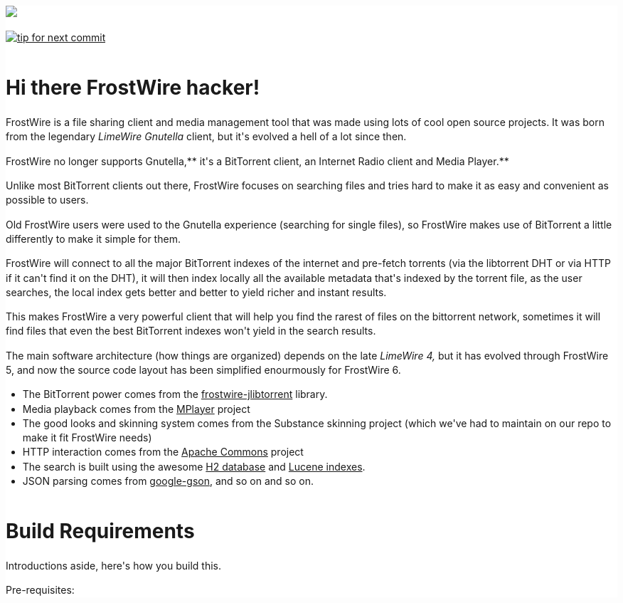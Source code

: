 <a href="http://frostwire.com"><img src="http://biz.prlog.org/frostwire/logo.png"></a>


[![tip for next commit](http://tip4commit.com/projects/538.svg)](http://tip4commit.com/projects/538)


# Hi there FrostWire hacker!

FrostWire is a file sharing client and media management tool that was made using
lots of cool open source projects. It was born from the legendary *LimeWire
Gnutella* client, but it's evolved a hell of a lot since then.

FrostWire no longer supports Gnutella,** it's a BitTorrent client, an Internet
Radio client and Media Player.**

Unlike most BitTorrent clients out there, FrostWire focuses on searching files
and tries hard to make it as easy and convenient as possible to users.

Old FrostWire users were used to the Gnutella experience (searching for single
files), so FrostWire makes use of BitTorrent a little differently to make it
simple for them.

FrostWire will connect to all the major BitTorrent indexes of the internet and
pre-fetch torrents (via the libtorrent DHT or via HTTP if it can't find it on the
DHT), it will then index locally all the available metadata that's indexed by
the torrent file, as the user searches, the local index gets better and better
to yield richer and instant results.

This makes FrostWire a very powerful client that will help you find the rarest
of files on the bittorrent network, sometimes it will find files that even the
best BitTorrent indexes won't yield in the search results.

The main software architecture (how things are organized) depends on the late
*LimeWire 4,* but it has evolved through FrostWire 5, and now the source code
layout has been simplified enourmously for FrostWire 6.

- The BitTorrent power comes from the [frostwire-jlibtorrent](https://github.com/frostwire/frostwire-jlibtorrent) library.
- Media playback comes from the [MPlayer](http://www.mplayerhq.hu/design7/news.html) project
- The good looks and skinning system comes from the Substance skinning project (which we've had to maintain on our repo to make it fit FrostWire needs)
- HTTP interaction comes from the [Apache Commons](http://commons.apache.org/) project
- The search is built using the awesome [H2 database](http://www.h2database.com/html/main.html) and [Lucene indexes](http://lucene.apache.org/core/).
- JSON parsing comes from [google-gson](https://code.google.com/p/google-gson/), and so on and so on.


# Build Requirements

Introductions aside, here's how you build this.

Pre-requisites:
